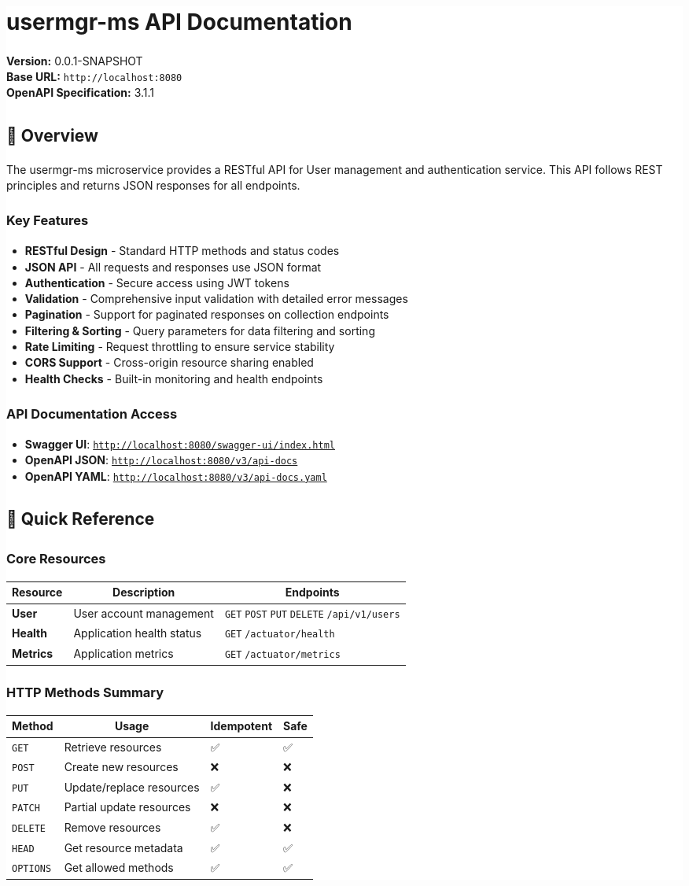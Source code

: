 # usermgr-ms API Documentation

**Version:** 0.0.1-SNAPSHOT  
**Base URL:** `http://localhost:8080`  
**OpenAPI Specification:** 3.1.1

## 📖 Overview

The usermgr-ms microservice provides a RESTful API for User management and authentication service. This API follows REST principles and returns JSON responses for all endpoints.

### Key Features

- **RESTful Design** - Standard HTTP methods and status codes
- **JSON API** - All requests and responses use JSON format
- **Authentication** - Secure access using JWT tokens
- **Validation** - Comprehensive input validation with detailed error messages
- **Pagination** - Support for paginated responses on collection endpoints
- **Filtering & Sorting** - Query parameters for data filtering and sorting
- **Rate Limiting** - Request throttling to ensure service stability
- **CORS Support** - Cross-origin resource sharing enabled
- **Health Checks** - Built-in monitoring and health endpoints

### API Documentation Access

- **Swagger UI**: [`http://localhost:8080/swagger-ui/index.html`](http://localhost:8080/swagger-ui/index.html)
- **OpenAPI JSON**: [`http://localhost:8080/v3/api-docs`](http://localhost:8080/v3/api-docs)
- **OpenAPI YAML**: [`http://localhost:8080/v3/api-docs.yaml`](http://localhost:8080/v3/api-docs.yaml)

## 🚀 Quick Reference

### Core Resources

| Resource | Description | Endpoints |
|----------|-------------|-----------|
| **User** | User account management | `GET` `POST` `PUT` `DELETE` `/api/v1/users` |
| **Health** | Application health status | `GET` `/actuator/health` |
| **Metrics** | Application metrics | `GET` `/actuator/metrics` |

### HTTP Methods Summary

| Method | Usage | Idempotent | Safe |
|--------|-------|------------|------|
| `GET` | Retrieve resources | ✅ | ✅ |
| `POST` | Create new resources | ❌ | ❌ |
| `PUT` | Update/replace resources | ✅ | ❌ |
| `PATCH` | Partial update resources | ❌ | ❌ |
| `DELETE` | Remove resources | ✅ | ❌ |
| `HEAD` | Get resource metadata | ✅ | ✅ |
| `OPTIONS` | Get allowed methods | ✅ | ✅ |
